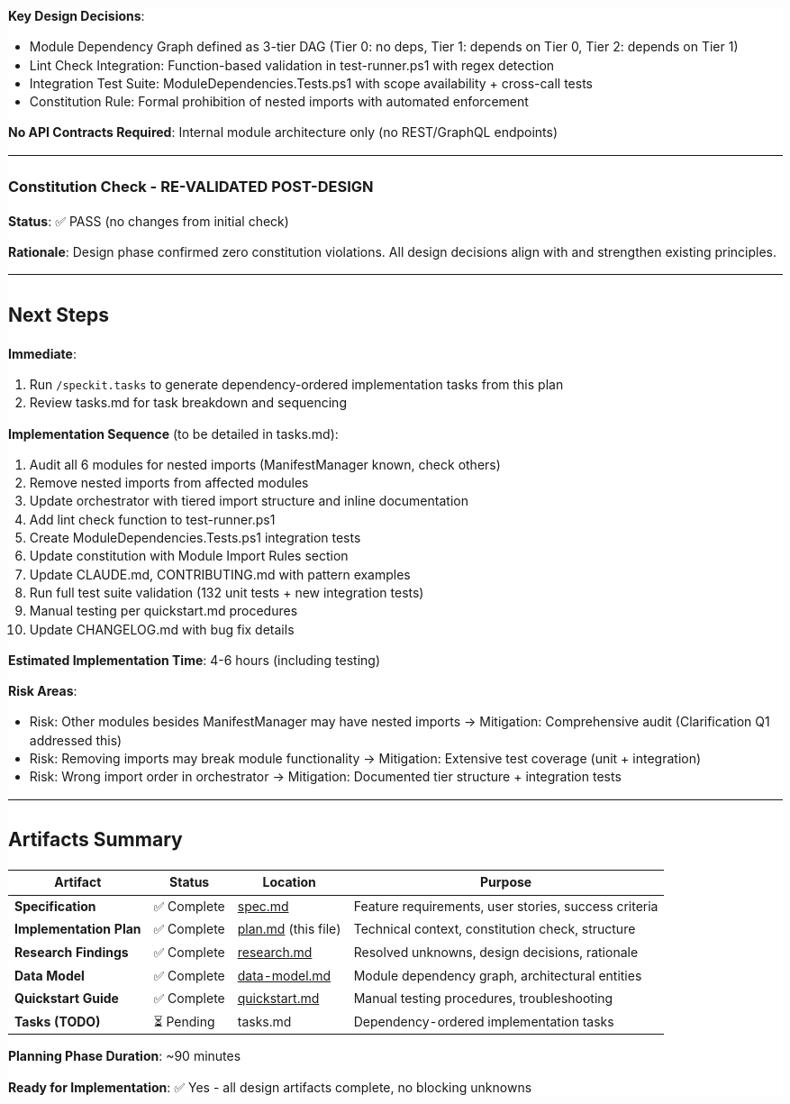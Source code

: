 **Key Design Decisions**:
- Module Dependency Graph defined as 3-tier DAG (Tier 0: no deps, Tier 1: depends on Tier 0, Tier 2: depends on Tier 1)
- Lint Check Integration: Function-based validation in test-runner.ps1 with regex detection
- Integration Test Suite: ModuleDependencies.Tests.ps1 with scope availability + cross-call tests
- Constitution Rule: Formal prohibition of nested imports with automated enforcement

**No API Contracts Required**: Internal module architecture only (no REST/GraphQL endpoints)

---

### Constitution Check - RE-VALIDATED POST-DESIGN

**Status**: ✅ PASS (no changes from initial check)

**Rationale**: Design phase confirmed zero constitution violations. All design decisions align with and strengthen existing principles.

---

## Next Steps

**Immediate**:
1. Run `/speckit.tasks` to generate dependency-ordered implementation tasks from this plan
2. Review tasks.md for task breakdown and sequencing

**Implementation Sequence** (to be detailed in tasks.md):
1. Audit all 6 modules for nested imports (ManifestManager known, check others)
2. Remove nested imports from affected modules
3. Update orchestrator with tiered import structure and inline documentation
4. Add lint check function to test-runner.ps1
5. Create ModuleDependencies.Tests.ps1 integration tests
6. Update constitution with Module Import Rules section
7. Update CLAUDE.md, CONTRIBUTING.md with pattern examples
8. Run full test suite validation (132 unit tests + new integration tests)
9. Manual testing per quickstart.md procedures
10. Update CHANGELOG.md with bug fix details

**Estimated Implementation Time**: 4-6 hours (including testing)

**Risk Areas**:
- Risk: Other modules besides ManifestManager may have nested imports → Mitigation: Comprehensive audit (Clarification Q1 addressed this)
- Risk: Removing imports may break module functionality → Mitigation: Extensive test coverage (unit + integration)
- Risk: Wrong import order in orchestrator → Mitigation: Documented tier structure + integration tests

---

## Artifacts Summary

| Artifact | Status | Location | Purpose |
|----------|--------|----------|---------|
| **Specification** | ✅ Complete | [spec.md](spec.md) | Feature requirements, user stories, success criteria |
| **Implementation Plan** | ✅ Complete | [plan.md](plan.md) (this file) | Technical context, constitution check, structure |
| **Research Findings** | ✅ Complete | [research.md](research.md) | Resolved unknowns, design decisions, rationale |
| **Data Model** | ✅ Complete | [data-model.md](data-model.md) | Module dependency graph, architectural entities |
| **Quickstart Guide** | ✅ Complete | [quickstart.md](quickstart.md) | Manual testing procedures, troubleshooting |
| **Tasks (TODO)** | ⏳ Pending | tasks.md | Dependency-ordered implementation tasks |

**Planning Phase Duration**: ~90 minutes

**Ready for Implementation**: ✅ Yes - all design artifacts complete, no blocking unknowns